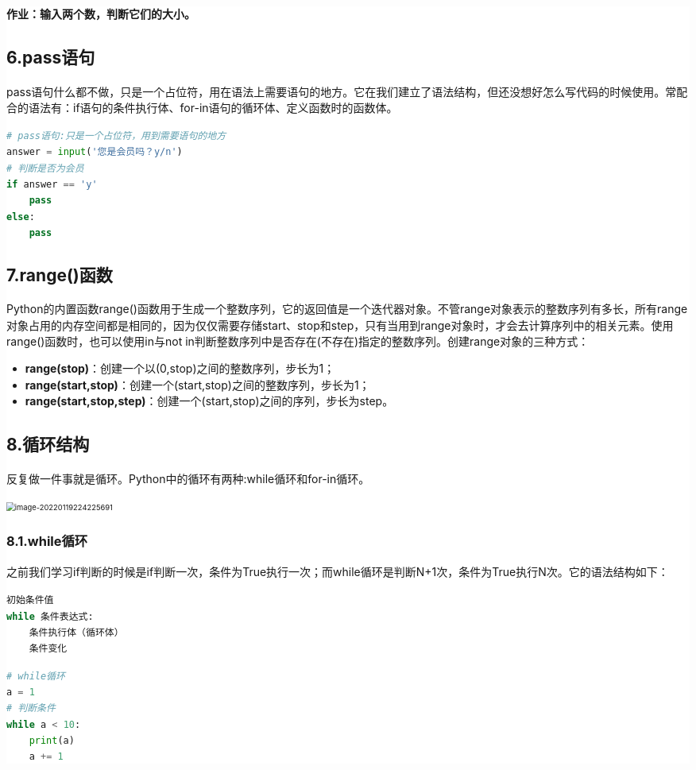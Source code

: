 


**作业：输入两个数，判断它们的大小。**



## 6.pass语句

​	pass语句什么都不做，只是一个占位符，用在语法上需要语句的地方。它在我们建立了语法结构，但还没想好怎么写代码的时候使用。常配合的语法有：if语句的条件执行体、for-in语句的循环体、定义函数时的函数体。

```python
# pass语句:只是一个占位符，用到需要语句的地方
answer = input('您是会员吗？y/n')
# 判断是否为会员
if answer == 'y'
    pass
else:
    pass
```



## 7.range()函数

​	Python的内置函数range()函数用于生成一个整数序列，它的返回值是一个迭代器对象。不管range对象表示的整数序列有多长，所有range对象占用的内存空间都是相同的，因为仅仅需要存储start、stop和step，只有当用到range对象时，才会去计算序列中的相关元素。使用range()函数时，也可以使用in与not in判断整数序列中是否存在(不存在)指定的整数序列。创建range对象的三种方式：

- **range(stop)**：创建一个以(0,stop)之间的整数序列，步长为1；
- **range(start,stop)**：创建一个(start,stop)之间的整数序列，步长为1；
- **range(start,stop,step)**：创建一个(start,stop)之间的序列，步长为step。



## 8.循环结构

​	反复做一件事就是循环。Python中的循环有两种:while循环和for-in循环。

<img src="https://gitee.com/zou_tangrui/note-pic/raw/master/img/202403121355242.png" alt="image-20220119224225691" style="zoom:67%;" />

### 8.1.while循环

​	之前我们学习if判断的时候是if判断一次，条件为True执行一次；而while循环是判断N+1次，条件为True执行N次。它的语法结构如下：

```python
初始条件值
while 条件表达式:
    条件执行体（循环体）
    条件变化
```

```python
# while循环
a = 1
# 判断条件
while a < 10:
    print(a)
    a += 1
```
